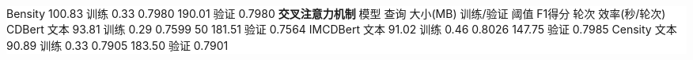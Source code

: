   </tr>
  <tr>
    <td align="center" rowspan="2">Bensity</td>
    <td align="center" rowspan="2">100.83</td>
    <td align="center">训练</td>
    <td align="center" rowspan="2">0.33</td>
    <td align="center">0.7980</td>
    <td align="center" rowspan="2">190.01</td>
  </tr>
  <tr>
    <td align="center">验证</td>
    <td align="center">0.7980</td>
  </tr>
    <td align="center" colspan="8"><strong>交叉注意力机制</strong></td>
  </tr>
  <tr>
    <td align="center">模型</td>
    <td align="center">查询</td>
    <td align="center">大小(MB)</td>
    <td align="center">训练/验证</td>
    <td align="center">阈值</td>
    <td align="center">F1得分</td>
    <td align="center">轮次</td>
    <td align="center">效率(秒/轮次)</td>
  </tr>
  <tr>
    <td align="center" rowspan="2">CDBert</td>
    <td align="center" rowspan="2">文本</td>
    <td align="center" rowspan="2">93.81</td>
    <td align="center">训练</td>
    <td align="center" rowspan="2">0.29</td>
    <td align="center">0.7599</td>
    <td align="center" rowspan="8">50</td>
    <td align="center" rowspan="2">181.51</td>
  </tr>
  <tr>
    <td align="center">验证</td>
    <td align="center">0.7564</td>
  </tr>
  <tr>
    <td align="center" rowspan="2">IMCDBert</td>
    <td align="center" rowspan="2">文本</td>
    <td align="center" rowspan="2">91.02</td>
    <td align="center">训练</td>
    <td align="center" rowspan="2">0.46</td>
    <td align="center">0.8026</td>
    <td align="center" rowspan="2">147.75</td>
  </tr>
  <tr>
    <td align="center">验证</td>
    <td align="center">0.7985</td>
  </tr>
  <tr>
    <td align="center" rowspan="2">Censity</td>
    <td align="center" rowspan="2">文本</td>
    <td align="center" rowspan="2">90.89</td>
    <td align="center">训练</td>
    <td align="center" rowspan="2">0.33</td>
    <td align="center">0.7905</td>
    <td align="center" rowspan="2">183.50</td>
  </tr>
  <tr>
    <td align="center">验证</td>
    <td align="center">0.7901</td>